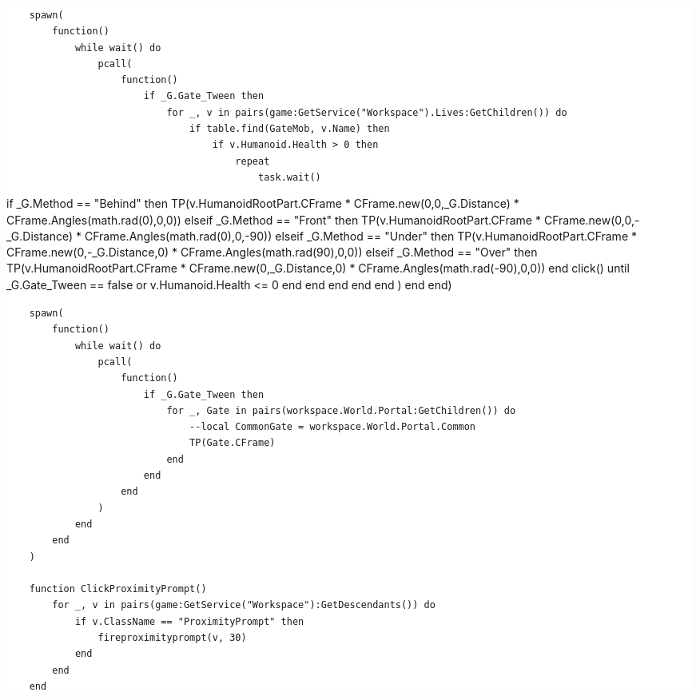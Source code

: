         spawn(
            function()
                while wait() do
                    pcall(
                        function()
                            if _G.Gate_Tween then
                                for _, v in pairs(game:GetService("Workspace").Lives:GetChildren()) do
                                    if table.find(GateMob, v.Name) then
                                        if v.Humanoid.Health > 0 then
                                            repeat
                                                task.wait()
if _G.Method == "Behind" then
TP(v.HumanoidRootPart.CFrame * CFrame.new(0,0,_G.Distance) * CFrame.Angles(math.rad(0),0,0))
elseif _G.Method == "Front" then
TP(v.HumanoidRootPart.CFrame * CFrame.new(0,0,-_G.Distance) * CFrame.Angles(math.rad(0),0,-90))
elseif _G.Method == "Under" then
TP(v.HumanoidRootPart.CFrame * CFrame.new(0,-_G.Distance,0) * CFrame.Angles(math.rad(90),0,0))
elseif _G.Method == "Over" then
TP(v.HumanoidRootPart.CFrame * CFrame.new(0,_G.Distance,0) * CFrame.Angles(math.rad(-90),0,0))
end
click()
                                            until _G.Gate_Tween == false or v.Humanoid.Health <= 0
                                        end
                                    end
                                end
                            end
                        end
                    )
                end
            end)

        spawn(
            function()
                while wait() do
                    pcall(
                        function()
                            if _G.Gate_Tween then
                                for _, Gate in pairs(workspace.World.Portal:GetChildren()) do
                                    --local CommonGate = workspace.World.Portal.Common
                                    TP(Gate.CFrame)
                                end
                            end
                        end
                    )
                end
            end
        )

        function ClickProximityPrompt()
            for _, v in pairs(game:GetService("Workspace"):GetDescendants()) do
                if v.ClassName == "ProximityPrompt" then
                    fireproximityprompt(v, 30)
                end
            end
        end

